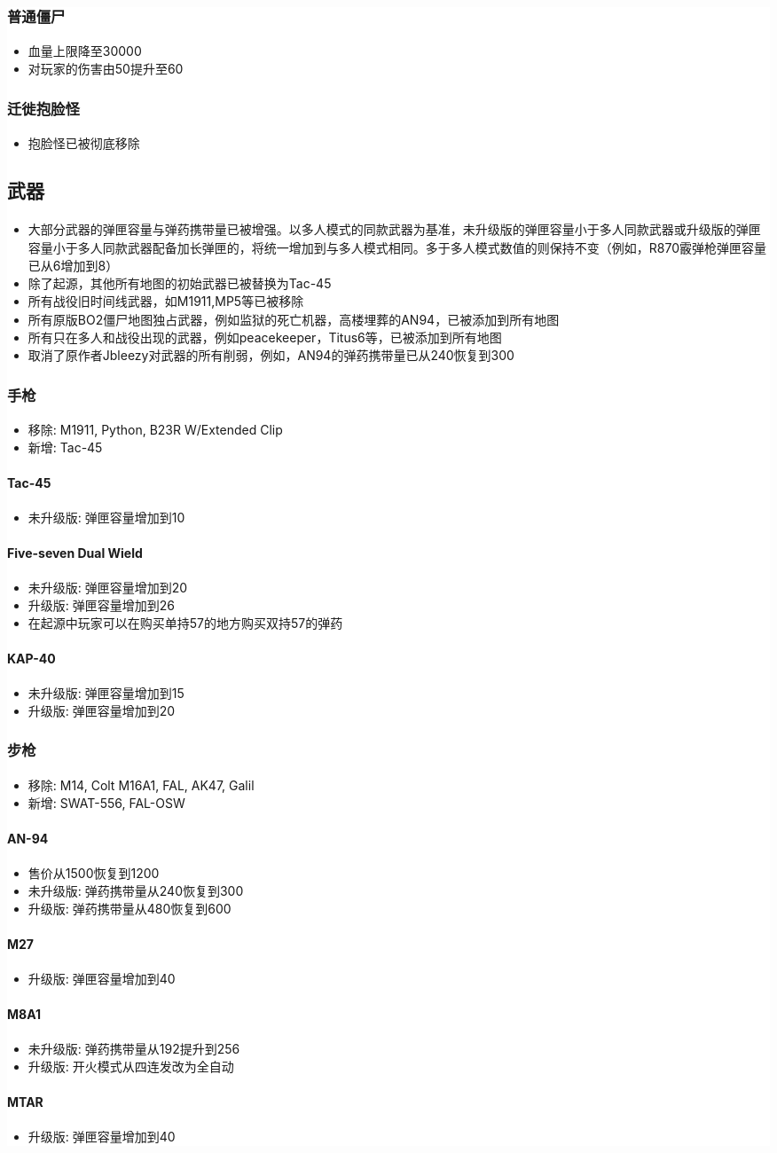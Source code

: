 ### 普通僵尸
* 血量上限降至30000
* 对玩家的伤害由50提升至60

### 迁徙抱脸怪
* 抱脸怪已被彻底移除

## 武器
* 大部分武器的弹匣容量与弹药携带量已被增强。以多人模式的同款武器为基准，未升级版的弹匣容量小于多人同款武器或升级版的弹匣容量小于多人同款武器配备加长弹匣的，将统一增加到与多人模式相同。多于多人模式数值的则保持不变（例如，R870霰弹枪弹匣容量已从6增加到8）
* 除了起源，其他所有地图的初始武器已被替换为Tac-45
* 所有战役旧时间线武器，如M1911,MP5等已被移除
* 所有原版BO2僵尸地图独占武器，例如监狱的死亡机器，高楼埋葬的AN94，已被添加到所有地图
* 所有只在多人和战役出现的武器，例如peacekeeper，Titus6等，已被添加到所有地图
* 取消了原作者Jbleezy对武器的所有削弱，例如，AN94的弹药携带量已从240恢复到300

### 手枪
* 移除: M1911, Python, B23R W/Extended Clip
* 新增: Tac-45

#### Tac-45
* 未升级版: 弹匣容量增加到10

#### Five-seven Dual Wield
* 未升级版: 弹匣容量增加到20
* 升级版: 弹匣容量增加到26
* 在起源中玩家可以在购买单持57的地方购买双持57的弹药

#### KAP-40
* 未升级版: 弹匣容量增加到15
* 升级版: 弹匣容量增加到20

### 步枪
* 移除: M14, Colt M16A1, FAL, AK47, Galil
* 新增: SWAT-556, FAL-OSW

#### AN-94
* 售价从1500恢复到1200
* 未升级版: 弹药携带量从240恢复到300
* 升级版: 弹药携带量从480恢复到600

#### M27
* 升级版: 弹匣容量增加到40

#### M8A1
* 未升级版: 弹药携带量从192提升到256
* 升级版: 开火模式从四连发改为全自动

#### MTAR
* 升级版: 弹匣容量增加到40
